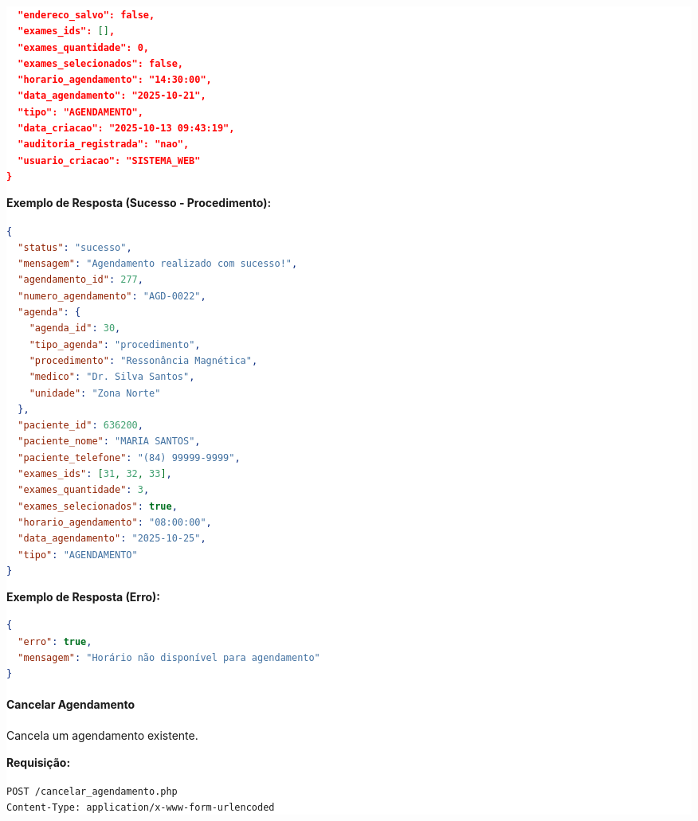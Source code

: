 ```json
  "endereco_salvo": false,
  "exames_ids": [],
  "exames_quantidade": 0,
  "exames_selecionados": false,
  "horario_agendamento": "14:30:00",
  "data_agendamento": "2025-10-21",
  "tipo": "AGENDAMENTO",
  "data_criacao": "2025-10-13 09:43:19",
  "auditoria_registrada": "nao",
  "usuario_criacao": "SISTEMA_WEB"
}
```

**Exemplo de Resposta (Sucesso - Procedimento):**
```json
{
  "status": "sucesso",
  "mensagem": "Agendamento realizado com sucesso!",
  "agendamento_id": 277,
  "numero_agendamento": "AGD-0022",
  "agenda": {
    "agenda_id": 30,
    "tipo_agenda": "procedimento",
    "procedimento": "Ressonância Magnética",
    "medico": "Dr. Silva Santos",
    "unidade": "Zona Norte"
  },
  "paciente_id": 636200,
  "paciente_nome": "MARIA SANTOS",
  "paciente_telefone": "(84) 99999-9999",
  "exames_ids": [31, 32, 33],
  "exames_quantidade": 3,
  "exames_selecionados": true,
  "horario_agendamento": "08:00:00",
  "data_agendamento": "2025-10-25",
  "tipo": "AGENDAMENTO"
}
```

**Exemplo de Resposta (Erro):**
```json
{
  "erro": true,
  "mensagem": "Horário não disponível para agendamento"
}
```

#### Cancelar Agendamento
Cancela um agendamento existente.

**Requisição:**
```http
POST /cancelar_agendamento.php
Content-Type: application/x-www-form-urlencoded
```
